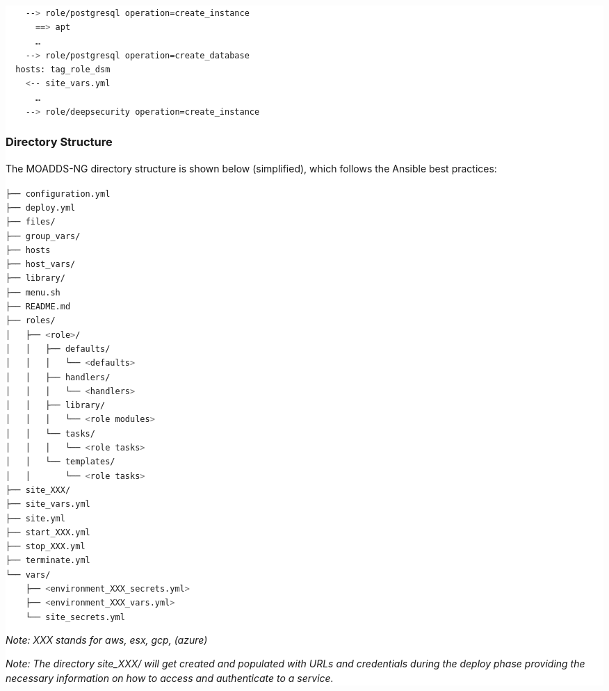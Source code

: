 ```sh
    --> role/postgresql operation=create_instance
      ==> apt
      …
    --> role/postgresql operation=create_database
  hosts: tag_role_dsm
    <-- site_vars.yml
      …
    --> role/deepsecurity operation=create_instance
```

### Directory Structure

The MOADDS-NG directory structure is shown below (simplified), which follows the Ansible best practices:

```sh
├── configuration.yml
├── deploy.yml
├── files/
├── group_vars/
├── hosts
├── host_vars/
├── library/
├── menu.sh
├── README.md
├── roles/
│   ├── <role>/
│   │   ├── defaults/
│   │   │   └── <defaults>
│   │   ├── handlers/
│   │   │   └── <handlers>
│   │   ├── library/
│   │   │   └── <role modules>
│   │   └── tasks/
│   │   │   └── <role tasks>
│   │   └── templates/
│   │       └── <role tasks>
├── site_XXX/
├── site_vars.yml
├── site.yml
├── start_XXX.yml
├── stop_XXX.yml
├── terminate.yml
└── vars/
    ├── <environment_XXX_secrets.yml>
    ├── <environment_XXX_vars.yml>
    └── site_secrets.yml
```

*Note: XXX stands for aws, esx, gcp, (azure)*

*Note: The directory site_XXX/ will get created and populated with URLs and credentials during the deploy phase providing the necessary information on how to access and authenticate to a service.*
